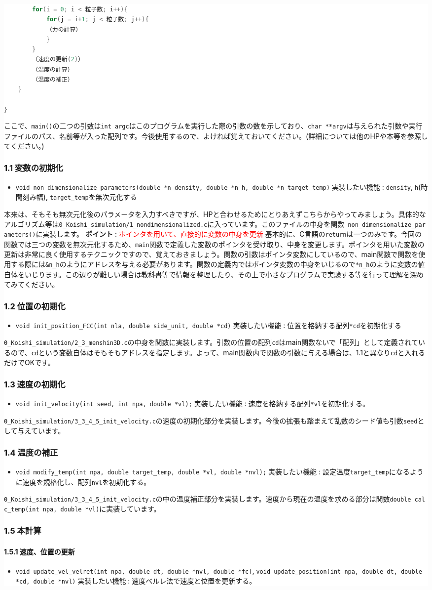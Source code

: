 ```c
        for(i = 0; i < 粒子数; i++){
            for(j = i+1; j < 粒子数; j++){
            （力の計算）
            }
        }
        （速度の更新(2)）
        （温度の計算）
        （温度の補正）
    }

}
```
ここで、`main()`の二つの引数は`int argc`はこのプログラムを実行した際の引数の数を示しており、`char **argv`は与えられた引数や実行ファイルのパス、名前等が入った配列です。今後使用するので、よければ覚えておいてください。(詳細については他のHPや本等を参照してください。)

### 1.1 変数の初期化
- `void non_dimensionalize_parameters(double *n_density, double *n_h, double *n_target_temp)`
実装したい機能 : `density`, `h`(時間刻み幅), `target_temp`を無次元化する

本来は、そもそも無次元化後のパラメータを入力すべきですが、HPと合わせるためにとりあえずこちらからやってみましょう。具体的なアルゴリズム等は`0_Koishi_simulation/1_nondimensionalized.c`に入っています。このファイルの中身を関数` non_dimensionalize_parameters()`に実装します。
**ポイント** : <span style="font-size: 100%; color: red; "> ポインタを用いて、直接的に変数の中身を更新 </span>
基本的に、C言語の`return`は一つのみです。今回の関数では三つの変数を無次元化するため、`main`関数で定義した変数のポインタを受け取り、中身を変更します。ポインタを用いた変数の更新は非常に良く使用するテクニックですので、覚えておきましょう。関数の引数はポインタ変数にしているので、main関数で関数を使用する際には`&n_h`のようにアドレスを与える必要があります。関数の定義内ではポインタ変数の中身をいじるので`*n_h`のように変数の値自体をいじります。この辺りが難しい場合は教科書等で情報を整理したり、その上で小さなプログラムで実験する等を行って理解を深めてみてください。

### 1.2 位置の初期化
- `void init_position_FCC(int nla, double side_unit, double *cd)`
実装したい機能 : 位置を格納する配列`*cd`を初期化する

`0_Koishi_simulation/2_3_menshin3D.c`の中身を関数に実装します。引数の位置の配列`cd`はmain関数ないで「配列」として定義されているので、`cd`という変数自体はそもそもアドレスを指定します。よって、main関数内で関数の引数に与える場合は、1.1と異なり`cd`と入れるだけでOKです。

### 1.3 速度の初期化
- `void init_velocity(int seed, int npa, double *vl);`
実装したい機能 : 速度を格納する配列`*vl`を初期化する。

`0_Koishi_simulation/3_3_4_5_init_velocity.c`の速度の初期化部分を実装します。今後の拡張も踏まえて乱数のシード値も引数`seed`として与えています。

### 1.4 温度の補正
- `void modify_temp(int npa, double target_temp, double *vl, double *nvl);`
実装したい機能 : 設定温度`target_temp`になるように速度を規格化し、配列`nvl`を初期化する。

`0_Koishi_simulation/3_3_4_5_init_velocity.c`の中の温度補正部分を実装します。速度から現在の温度を求める部分は関数`double calc_temp(int npa, double *vl)`に実装しています。

### 1.5 本計算
#### 1.5.1 速度、位置の更新
- `void update_vel_velret(int npa, double dt, double *nvl, double *fc)`, `void update_position(int npa, double dt, double *cd, double *nvl)`
実装したい機能 : 速度ベルレ法で速度と位置を更新する。

